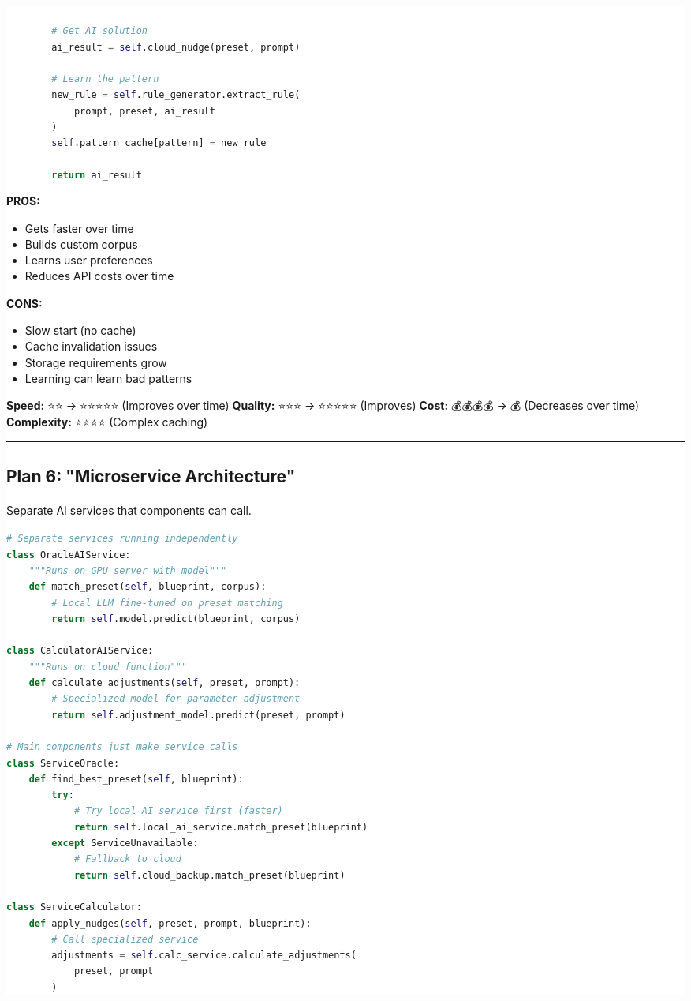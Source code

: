 ```python
        
        # Get AI solution
        ai_result = self.cloud_nudge(preset, prompt)
        
        # Learn the pattern
        new_rule = self.rule_generator.extract_rule(
            prompt, preset, ai_result
        )
        self.pattern_cache[pattern] = new_rule
        
        return ai_result
```

**PROS:**
- Gets faster over time
- Builds custom corpus
- Learns user preferences
- Reduces API costs over time

**CONS:**
- Slow start (no cache)
- Cache invalidation issues
- Storage requirements grow
- Learning can learn bad patterns

**Speed:** ⭐⭐ → ⭐⭐⭐⭐⭐ (Improves over time)
**Quality:** ⭐⭐⭐ → ⭐⭐⭐⭐⭐ (Improves)
**Cost:** 💰💰💰💰 → 💰 (Decreases over time)
**Complexity:** ⭐⭐⭐⭐ (Complex caching)

---

## Plan 6: "Microservice Architecture"
Separate AI services that components can call.

```python
# Separate services running independently
class OracleAIService:
    """Runs on GPU server with model"""
    def match_preset(self, blueprint, corpus):
        # Local LLM fine-tuned on preset matching
        return self.model.predict(blueprint, corpus)

class CalculatorAIService:
    """Runs on cloud function"""
    def calculate_adjustments(self, preset, prompt):
        # Specialized model for parameter adjustment
        return self.adjustment_model.predict(preset, prompt)

# Main components just make service calls
class ServiceOracle:
    def find_best_preset(self, blueprint):
        try:
            # Try local AI service first (faster)
            return self.local_ai_service.match_preset(blueprint)
        except ServiceUnavailable:
            # Fallback to cloud
            return self.cloud_backup.match_preset(blueprint)

class ServiceCalculator:
    def apply_nudges(self, preset, prompt, blueprint):
        # Call specialized service
        adjustments = self.calc_service.calculate_adjustments(
            preset, prompt
        )
```
